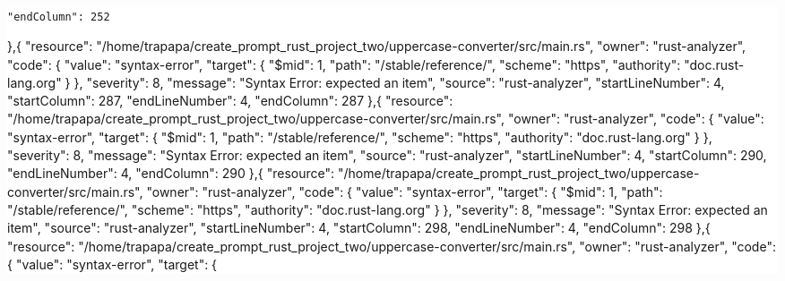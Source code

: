 	"endColumn": 252
},{
	"resource": "/home/trapapa/create_prompt_rust_project_two/uppercase-converter/src/main.rs",
	"owner": "rust-analyzer",
	"code": {
		"value": "syntax-error",
		"target": {
			"$mid": 1,
			"path": "/stable/reference/",
			"scheme": "https",
			"authority": "doc.rust-lang.org"
		}
	},
	"severity": 8,
	"message": "Syntax Error: expected an item",
	"source": "rust-analyzer",
	"startLineNumber": 4,
	"startColumn": 287,
	"endLineNumber": 4,
	"endColumn": 287
},{
	"resource": "/home/trapapa/create_prompt_rust_project_two/uppercase-converter/src/main.rs",
	"owner": "rust-analyzer",
	"code": {
		"value": "syntax-error",
		"target": {
			"$mid": 1,
			"path": "/stable/reference/",
			"scheme": "https",
			"authority": "doc.rust-lang.org"
		}
	},
	"severity": 8,
	"message": "Syntax Error: expected an item",
	"source": "rust-analyzer",
	"startLineNumber": 4,
	"startColumn": 290,
	"endLineNumber": 4,
	"endColumn": 290
},{
	"resource": "/home/trapapa/create_prompt_rust_project_two/uppercase-converter/src/main.rs",
	"owner": "rust-analyzer",
	"code": {
		"value": "syntax-error",
		"target": {
			"$mid": 1,
			"path": "/stable/reference/",
			"scheme": "https",
			"authority": "doc.rust-lang.org"
		}
	},
	"severity": 8,
	"message": "Syntax Error: expected an item",
	"source": "rust-analyzer",
	"startLineNumber": 4,
	"startColumn": 298,
	"endLineNumber": 4,
	"endColumn": 298
},{
	"resource": "/home/trapapa/create_prompt_rust_project_two/uppercase-converter/src/main.rs",
	"owner": "rust-analyzer",
	"code": {
		"value": "syntax-error",
		"target": {